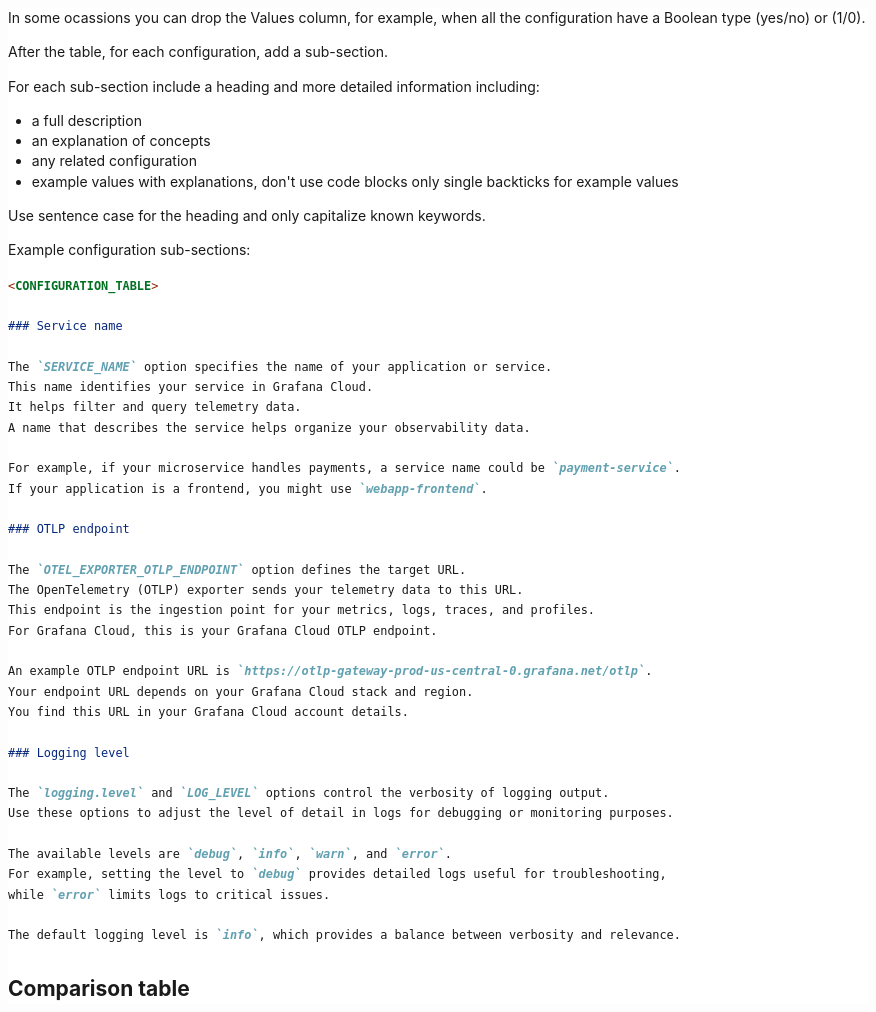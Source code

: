 In some ocassions you can drop the Values column, for example,
when all the configuration have a Boolean type (yes/no) or (1/0).

After the table, for each configuration, add a sub-section.

For each sub-section include a heading and more detailed information including:

- a full description
- an explanation of concepts
- any related configuration
- example values with explanations, don't use code blocks only single backticks
  for example values

Use sentence case for the heading and only capitalize known keywords.

Example configuration sub-sections:

```markdown
<CONFIGURATION_TABLE>

### Service name

The `SERVICE_NAME` option specifies the name of your application or service.
This name identifies your service in Grafana Cloud.
It helps filter and query telemetry data.
A name that describes the service helps organize your observability data.

For example, if your microservice handles payments, a service name could be `payment-service`.
If your application is a frontend, you might use `webapp-frontend`.

### OTLP endpoint

The `OTEL_EXPORTER_OTLP_ENDPOINT` option defines the target URL.
The OpenTelemetry (OTLP) exporter sends your telemetry data to this URL.
This endpoint is the ingestion point for your metrics, logs, traces, and profiles.
For Grafana Cloud, this is your Grafana Cloud OTLP endpoint.

An example OTLP endpoint URL is `https://otlp-gateway-prod-us-central-0.grafana.net/otlp`.
Your endpoint URL depends on your Grafana Cloud stack and region.
You find this URL in your Grafana Cloud account details.

### Logging level

The `logging.level` and `LOG_LEVEL` options control the verbosity of logging output.
Use these options to adjust the level of detail in logs for debugging or monitoring purposes.

The available levels are `debug`, `info`, `warn`, and `error`.
For example, setting the level to `debug` provides detailed logs useful for troubleshooting,
while `error` limits logs to critical issues.

The default logging level is `info`, which provides a balance between verbosity and relevance.
```

## Comparison table
